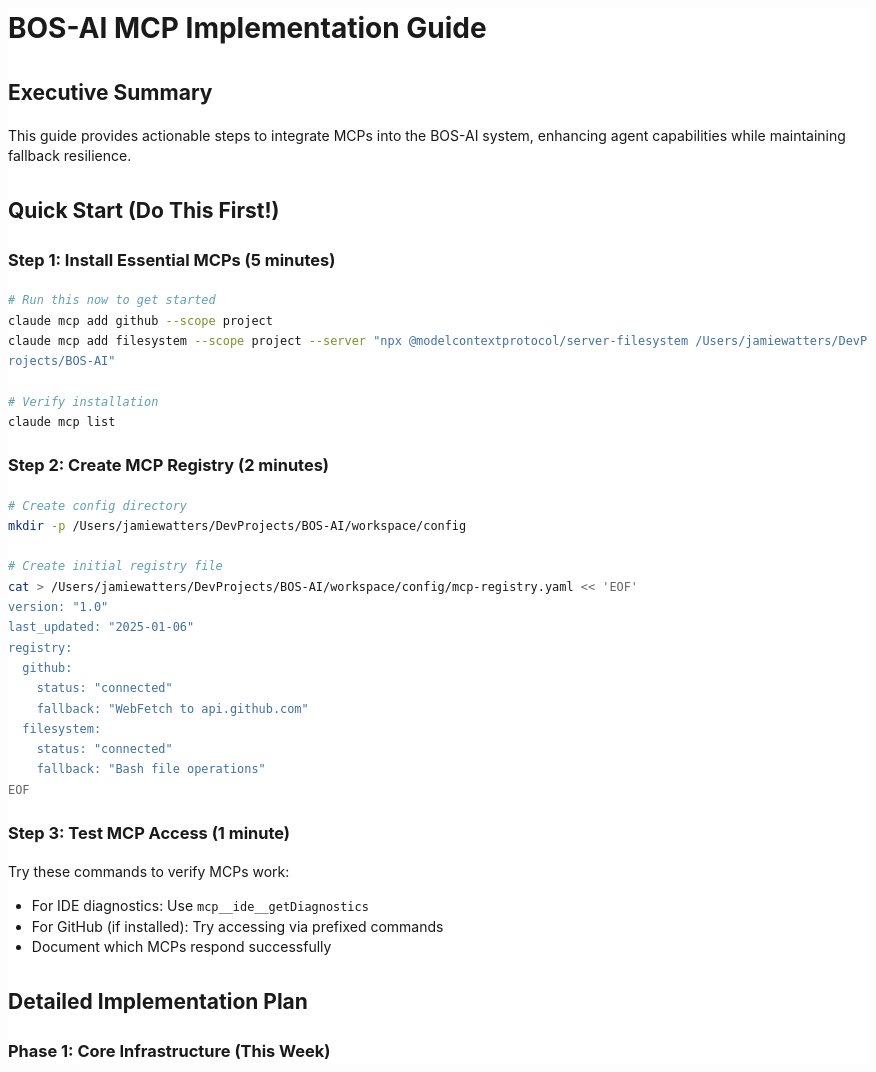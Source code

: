 # BOS-AI MCP Implementation Guide

## Executive Summary
This guide provides actionable steps to integrate MCPs into the BOS-AI system, enhancing agent capabilities while maintaining fallback resilience.

## Quick Start (Do This First!)

### Step 1: Install Essential MCPs (5 minutes)
```bash
# Run this now to get started
claude mcp add github --scope project
claude mcp add filesystem --scope project --server "npx @modelcontextprotocol/server-filesystem /Users/jamiewatters/DevProjects/BOS-AI"

# Verify installation
claude mcp list
```

### Step 2: Create MCP Registry (2 minutes)
```bash
# Create config directory
mkdir -p /Users/jamiewatters/DevProjects/BOS-AI/workspace/config

# Create initial registry file
cat > /Users/jamiewatters/DevProjects/BOS-AI/workspace/config/mcp-registry.yaml << 'EOF'
version: "1.0"
last_updated: "2025-01-06"
registry:
  github:
    status: "connected"
    fallback: "WebFetch to api.github.com"
  filesystem:
    status: "connected"
    fallback: "Bash file operations"
EOF
```

### Step 3: Test MCP Access (1 minute)
Try these commands to verify MCPs work:
- For IDE diagnostics: Use `mcp__ide__getDiagnostics`
- For GitHub (if installed): Try accessing via prefixed commands
- Document which MCPs respond successfully

## Detailed Implementation Plan

### Phase 1: Core Infrastructure (This Week)
